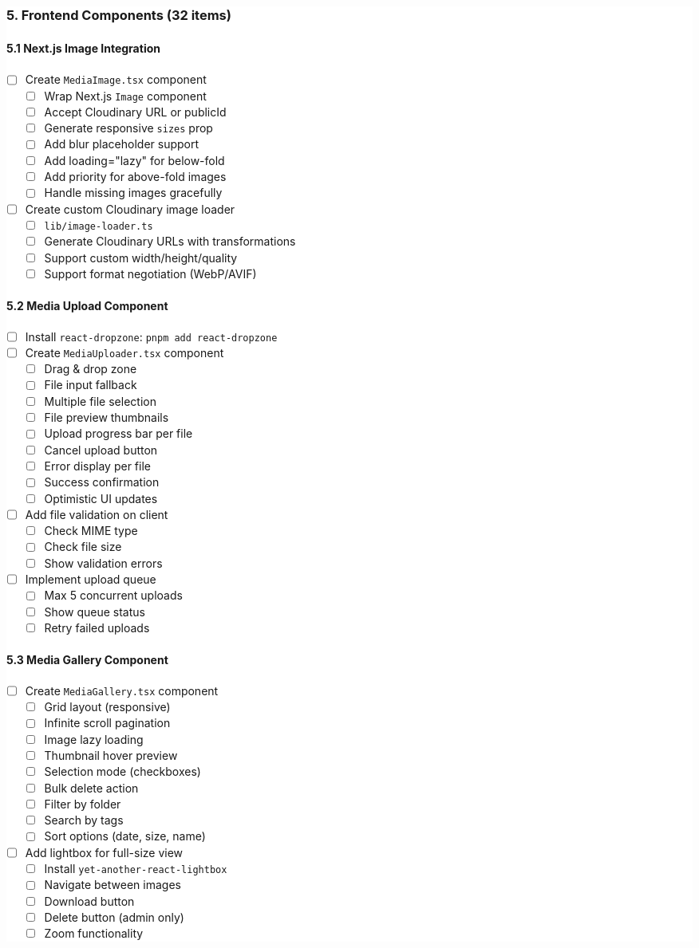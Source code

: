 
### 5. Frontend Components (32 items)

#### 5.1 Next.js Image Integration
- [ ] Create `MediaImage.tsx` component
  - [ ] Wrap Next.js `Image` component
  - [ ] Accept Cloudinary URL or publicId
  - [ ] Generate responsive `sizes` prop
  - [ ] Add blur placeholder support
  - [ ] Add loading="lazy" for below-fold
  - [ ] Add priority for above-fold images
  - [ ] Handle missing images gracefully
- [ ] Create custom Cloudinary image loader
  - [ ] `lib/image-loader.ts`
  - [ ] Generate Cloudinary URLs with transformations
  - [ ] Support custom width/height/quality
  - [ ] Support format negotiation (WebP/AVIF)

#### 5.2 Media Upload Component
- [ ] Install `react-dropzone`: `pnpm add react-dropzone`
- [ ] Create `MediaUploader.tsx` component
  - [ ] Drag & drop zone
  - [ ] File input fallback
  - [ ] Multiple file selection
  - [ ] File preview thumbnails
  - [ ] Upload progress bar per file
  - [ ] Cancel upload button
  - [ ] Error display per file
  - [ ] Success confirmation
  - [ ] Optimistic UI updates
- [ ] Add file validation on client
  - [ ] Check MIME type
  - [ ] Check file size
  - [ ] Show validation errors
- [ ] Implement upload queue
  - [ ] Max 5 concurrent uploads
  - [ ] Show queue status
  - [ ] Retry failed uploads

#### 5.3 Media Gallery Component
- [ ] Create `MediaGallery.tsx` component
  - [ ] Grid layout (responsive)
  - [ ] Infinite scroll pagination
  - [ ] Image lazy loading
  - [ ] Thumbnail hover preview
  - [ ] Selection mode (checkboxes)
  - [ ] Bulk delete action
  - [ ] Filter by folder
  - [ ] Search by tags
  - [ ] Sort options (date, size, name)
- [ ] Add lightbox for full-size view
  - [ ] Install `yet-another-react-lightbox`
  - [ ] Navigate between images
  - [ ] Download button
  - [ ] Delete button (admin only)
  - [ ] Zoom functionality
